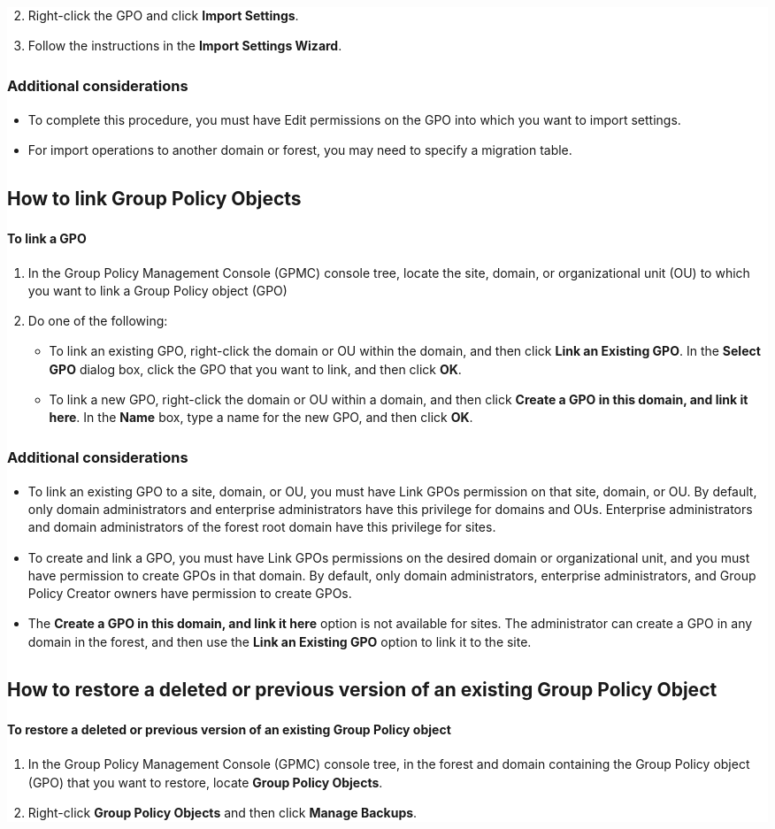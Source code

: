 2.  Right\-click the GPO and click **Import Settings**.

3.  Follow the instructions in the **Import Settings Wizard**.

### Additional considerations

-   To complete this procedure, you must have Edit permissions on the GPO into which you want to import settings.

-   For import operations to another domain or forest, you may need to specify a migration table.

## How to link Group Policy Objects

#### To link a GPO

1.  In the Group Policy Management Console \(GPMC\) console tree, locate the site, domain, or organizational unit \(OU\) to which you want to link a Group Policy object \(GPO\)

2.  Do one of the following:

    -   To link an existing GPO, right\-click the domain or OU within the domain, and then click **Link an Existing GPO**. In the **Select GPO** dialog box, click the GPO that you want to link, and then click **OK**.

    -   To link a new GPO, right\-click the domain or OU within a domain, and then click **Create a GPO in this domain, and link it here**. In the **Name** box, type a name for the new GPO, and then click **OK**.

### Additional considerations

-   To link an existing GPO to a site, domain, or OU, you must have Link GPOs permission on that site, domain, or OU. By default, only domain administrators and enterprise administrators have this privilege for domains and OUs. Enterprise administrators and domain administrators of the forest root domain have this privilege for sites.

-   To create and link a GPO, you must have Link GPOs permissions on the desired domain or organizational unit, and you must have permission to create GPOs in that domain. By default, only domain administrators, enterprise administrators, and Group Policy Creator owners have permission to create GPOs.

-   The **Create a GPO in this domain, and link it here** option is not available for sites. The administrator can create a GPO in any domain in the forest, and then use the **Link an Existing GPO** option to link it to the site.

## How to restore a deleted or previous version of an existing Group Policy Object

#### To restore a deleted or previous version of an existing Group Policy object

1.  In the Group Policy Management Console \(GPMC\) console tree, in the forest and domain containing the Group Policy object \(GPO\) that you want to restore, locate **Group Policy Objects**.

2.  Right\-click **Group Policy Objects** and then click **Manage Backups**.
